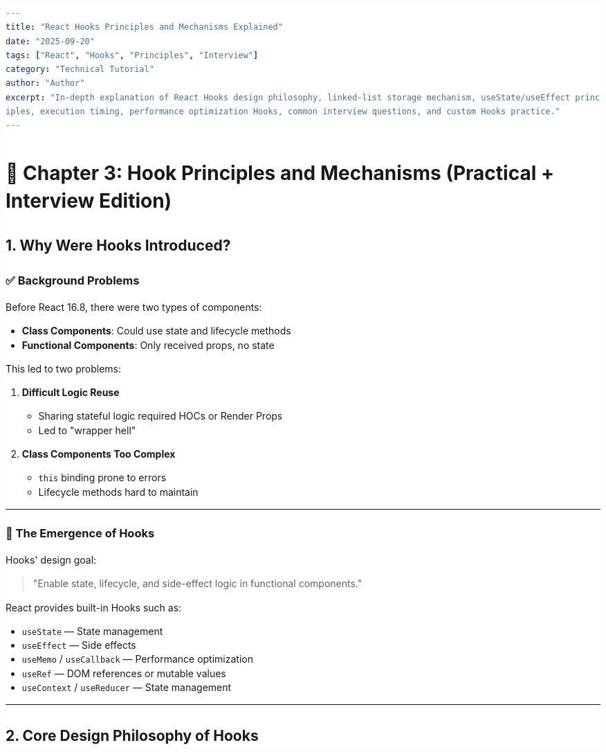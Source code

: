 ```yaml
---
title: "React Hooks Principles and Mechanisms Explained"
date: "2025-09-20"
tags: ["React", "Hooks", "Principles", "Interview"]
category: "Technical Tutorial"
author: "Author"
excerpt: "In-depth explanation of React Hooks design philosophy, linked-list storage mechanism, useState/useEffect principles, execution timing, performance optimization Hooks, common interview questions, and custom Hooks practice."
---
```


# 🧩 Chapter 3: Hook Principles and Mechanisms (Practical + Interview Edition)

## 1. Why Were Hooks Introduced?

### ✅ Background Problems

Before React 16.8, there were two types of components:
- **Class Components**: Could use state and lifecycle methods
- **Functional Components**: Only received props, no state

This led to two problems:

1. **Difficult Logic Reuse**
   - Sharing stateful logic required HOCs or Render Props
   - Led to "wrapper hell"

2. **Class Components Too Complex**
   - `this` binding prone to errors
   - Lifecycle methods hard to maintain

---

### 🚀 The Emergence of Hooks
Hooks' design goal:
> "Enable state, lifecycle, and side-effect logic in functional components."

React provides built-in Hooks such as:
- `useState` — State management
- `useEffect` — Side effects
- `useMemo` / `useCallback` — Performance optimization
- `useRef` — DOM references or mutable values
- `useContext` / `useReducer` — State management

---

## 2. Core Design Philosophy of Hooks

